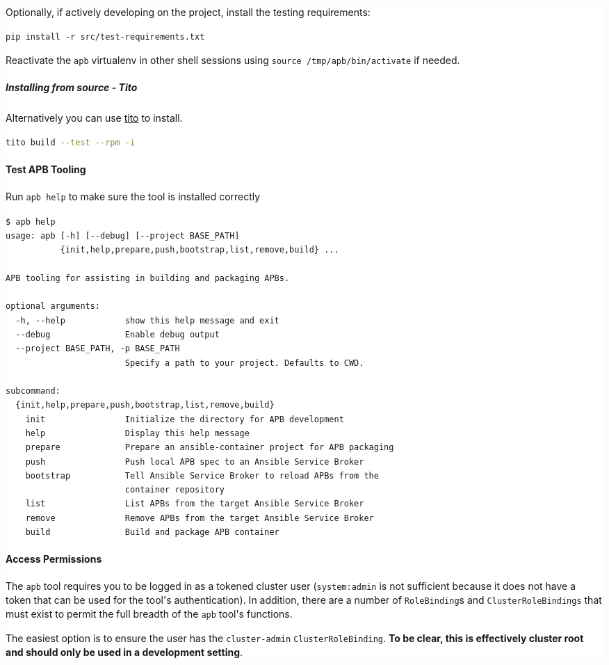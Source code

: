 Optionally, if actively developing on the project, install the
testing requirements:
```
pip install -r src/test-requirements.txt
```

Reactivate the `apb` virtualenv in other shell sessions using `source /tmp/apb/bin/activate` if needed.

##### Installing from source - Tito

Alternatively you can use [tito](http://github.com/dgoodwin/tito) to install.
```bash
tito build --test --rpm -i
```

#### Test APB Tooling
Run `apb help` to make sure the tool is installed correctly
```
$ apb help
usage: apb [-h] [--debug] [--project BASE_PATH]
           {init,help,prepare,push,bootstrap,list,remove,build} ...

APB tooling for assisting in building and packaging APBs.

optional arguments:
  -h, --help            show this help message and exit
  --debug               Enable debug output
  --project BASE_PATH, -p BASE_PATH
                        Specify a path to your project. Defaults to CWD.

subcommand:
  {init,help,prepare,push,bootstrap,list,remove,build}
    init                Initialize the directory for APB development
    help                Display this help message
    prepare             Prepare an ansible-container project for APB packaging
    push                Push local APB spec to an Ansible Service Broker
    bootstrap           Tell Ansible Service Broker to reload APBs from the
                        container repository
    list                List APBs from the target Ansible Service Broker
    remove              Remove APBs from the target Ansible Service Broker
    build               Build and package APB container

```

#### Access Permissions

The `apb` tool requires you to be logged in as a tokened cluster user (`system:admin`
is not sufficient because it does not have a token that can be used for the tool's authentication).
In addition, there are a number of `RoleBinding`s and `ClusterRoleBindings` that must
exist to permit the full breadth of the `apb` tool's functions.

The easiest option is to ensure the user has the `cluster-admin` `ClusterRoleBinding`.
**To be clear, this is effectively cluster root and should only be used in a development setting**.
